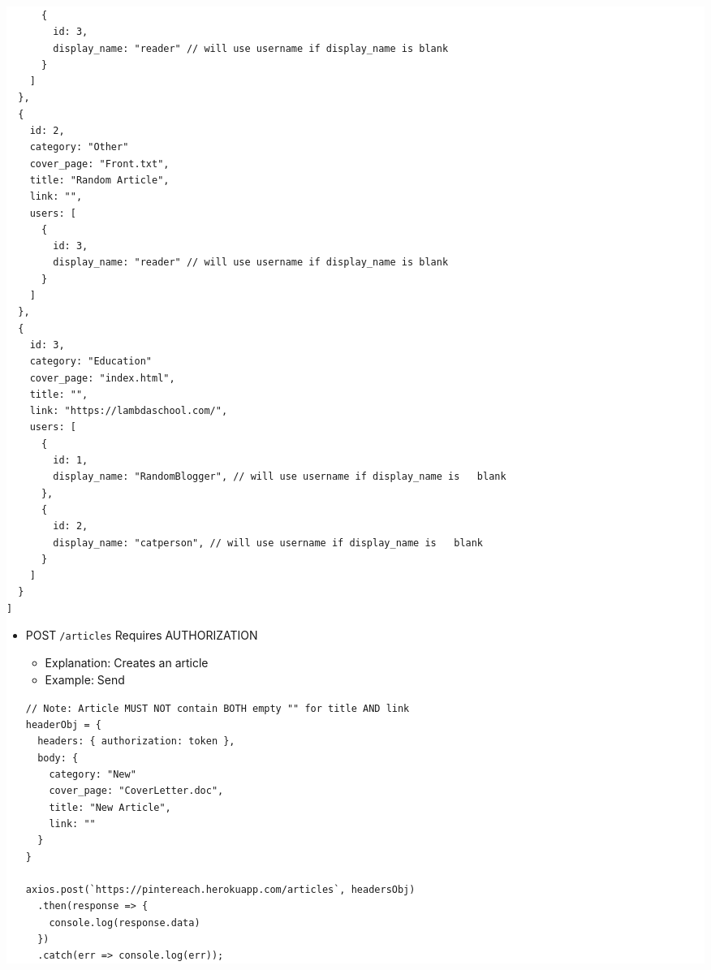   ```
        {
          id: 3,
          display_name: "reader" // will use username if display_name is blank
        }
      ]
    },
    {
      id: 2,
      category: "Other"
      cover_page: "Front.txt",
      title: "Random Article",
      link: "",
      users: [
        {
          id: 3,
          display_name: "reader" // will use username if display_name is blank
        }
      ]
    },
    {
      id: 3,
      category: "Education"
      cover_page: "index.html",
      title: "",
      link: "https://lambdaschool.com/",
      users: [
        {
          id: 1,
          display_name: "RandomBlogger", // will use username if display_name is   blank
        },
        {
          id: 2,
          display_name: "catperson", // will use username if display_name is   blank
        }
      ]
    }
  ]
  ```

- POST `/articles` Requires AUTHORIZATION

  - Explanation: Creates an article
  - Example: Send

  ```
  // Note: Article MUST NOT contain BOTH empty "" for title AND link
  headerObj = {
    headers: { authorization: token },
    body: {
      category: "New"
      cover_page: "CoverLetter.doc",
      title: "New Article",
      link: ""
    }
  }

  axios.post(`https://pintereach.herokuapp.com/articles`, headersObj)
    .then(response => {
      console.log(response.data)
    })
    .catch(err => console.log(err));
  ```
